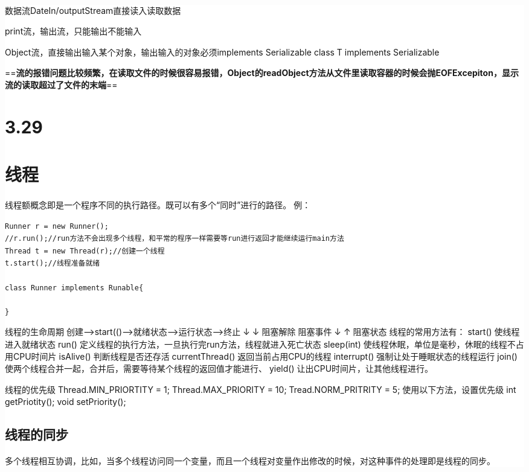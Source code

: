 数据流DateIn/outputStream直接读入读取数据

print流，输出流，只能输出不能输入

Object流，直接输出输入某个对象，输出输入的对象必须implements Serializable
class T implements Serializable

==**流的报错问题比较频繁，在读取文件的时候很容易报错，Object的readObject方法从文件里读取容器的时候会抛EOFExcepiton，显示流的读取超过了文件的末端**==

# 3.29
# 线程
 线程额概念即是一个程序不同的执行路径。既可以有多个“同时”进行的路径。
 例：
 ```
 Runner r = new Runner();
 //r.run();//run方法不会出现多个线程，和平常的程序一样需要等run进行返回才能继续运行main方法
 Thread t = new Thread(r);//创建一个线程
 t.start();//线程准备就绪
 
 class Runner implements Runable{
     
 }
 ```
 线程的生命周期
 创建——>start(()——>就绪状态——>运行状态——>终止
                      ↓         ↓
                    阻塞解除  阻塞事件
                      ↓         ↑
                        阻塞状态
线程的常用方法有：
start() 使线程进入就绪状态
run() 定义线程的执行方法，一旦执行完run方法，线程就进入死亡状态
sleep(int) 使线程休眠，单位是毫秒，休眠的线程不占用CPU时间片
isAlive() 判断线程是否还存活
currentThread() 返回当前占用CPU的线程
interrupt() 强制让处于睡眠状态的线程运行
join() 使两个线程合并一起，合并后，需要等待某个线程的返回值才能进行、
yield() 让出CPU时间片，让其他线程进行。 

线程的优先级
Thread.MIN_PRIORTITY = 1;
Thread.MAX_PRIORITY  = 10;
Tread.NORM_PRITRITY = 5;
使用以下方法，设置优先级
  int getPriotity();
  void setPriority();


## 线程的同步
多个线程相互协调，比如，当多个线程访问同一个变量，而且一个线程对变量作出修改的时候，对这种事件的处理即是线程的同步。
